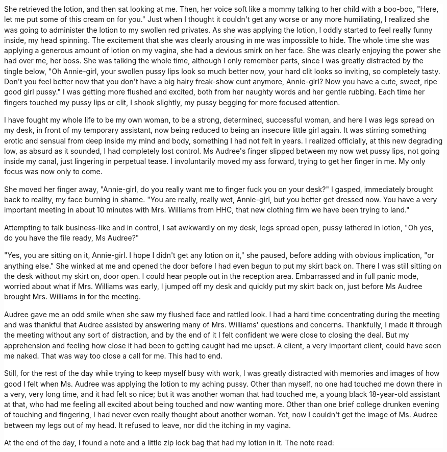  She retrieved the lotion, and then sat looking at me. Then, her voice soft like a mommy talking to her child with a boo-boo, "Here, let me put some of this cream on for you." Just when I thought it couldn't get any worse or any more humiliating, I realized she was going to administer the lotion to my swollen red privates. As she was applying the lotion, I oddly started to feel really funny inside, my head spinning. The excitement that she was clearly arousing in me was impossible to hide. The whole time she was applying a generous amount of lotion on my vagina, she had a devious smirk on her face. She was clearly enjoying the power she had over me, her boss. She was talking the whole time, although I only remember parts, since I was greatly distracted by the tingle below, "Oh Annie-girl, your swollen pussy lips look so much better now, your hard clit looks so inviting, so completely tasty. Don't you feel better now that you don't have a big hairy freak-show cunt anymore, Annie-girl? Now you have a cute, sweet, ripe good girl pussy." I was getting more flushed and excited, both from her naughty words and her gentle rubbing. Each time her fingers touched my pussy lips or clit, I shook slightly, my pussy begging for more focused attention. 

 I have fought my whole life to be my own woman, to be a strong, determined, successful woman, and here I was legs spread on my desk, in front of my temporary assistant, now being reduced to being an insecure little girl again. It was stirring something erotic and sensual from deep inside my mind and body, something I had not felt in years. I realized officially, at this new degrading low, as absurd as it sounded, I had completely lost control. Ms Audree's finger slipped between my now wet pussy lips, not going inside my canal, just lingering in perpetual tease. I involuntarily moved my ass forward, trying to get her finger in me. My only focus was now only to come. 

 She moved her finger away, "Annie-girl, do you really want me to finger fuck you on your desk?" I gasped, immediately brought back to reality, my face burning in shame. "You are really, really wet, Annie-girl, but you better get dressed now. You have a very important meeting in about 10 minutes with Mrs. Williams from HHC, that new clothing firm we have been trying to land." 

 Attempting to talk business-like and in control, I sat awkwardly on my desk, legs spread open, pussy lathered in lotion, "Oh yes, do you have the file ready, Ms Audree?" 

 "Yes, you are sitting on it, Annie-girl. I hope I didn't get any lotion on it," she paused, before adding with obvious implication, "or anything else." She winked at me and opened the door before I had even begun to put my skirt back on. There I was still sitting on the desk without my skirt on, door open. I could hear people out in the reception area. Embarrassed and in full panic mode, worried about what if Mrs. Williams was early, I jumped off my desk and quickly put my skirt back on, just before Ms Audree brought Mrs. Williams in for the meeting. 

 Audree gave me an odd smile when she saw my flushed face and rattled look. I had a hard time concentrating during the meeting and was thankful that Audree assisted by answering many of Mrs. Williams' questions and concerns. Thankfully, I made it through the meeting without any sort of distraction, and by the end of it I felt confident we were close to closing the deal. But my apprehension and feeling how close it had been to getting caught had me upset. A client, a very important client, could have seen me naked. That was way too close a call for me. This had to end. 

 Still, for the rest of the day while trying to keep myself busy with work, I was greatly distracted with memories and images of how good I felt when Ms. Audree was applying the lotion to my aching pussy. Other than myself, no one had touched me down there in a very, very long time, and it had felt so nice; but it was another woman that had touched me, a young black 18-year-old assistant at that, who had me feeling all excited about being touched and now wanting more. Other than one brief college drunken evening of touching and fingering, I had never even really thought about another woman. Yet, now I couldn't get the image of Ms. Audree between my legs out of my head. It refused to leave, nor did the itching in my vagina. 

 At the end of the day, I found a note and a little zip lock bag that had my lotion in it. The note read: 
